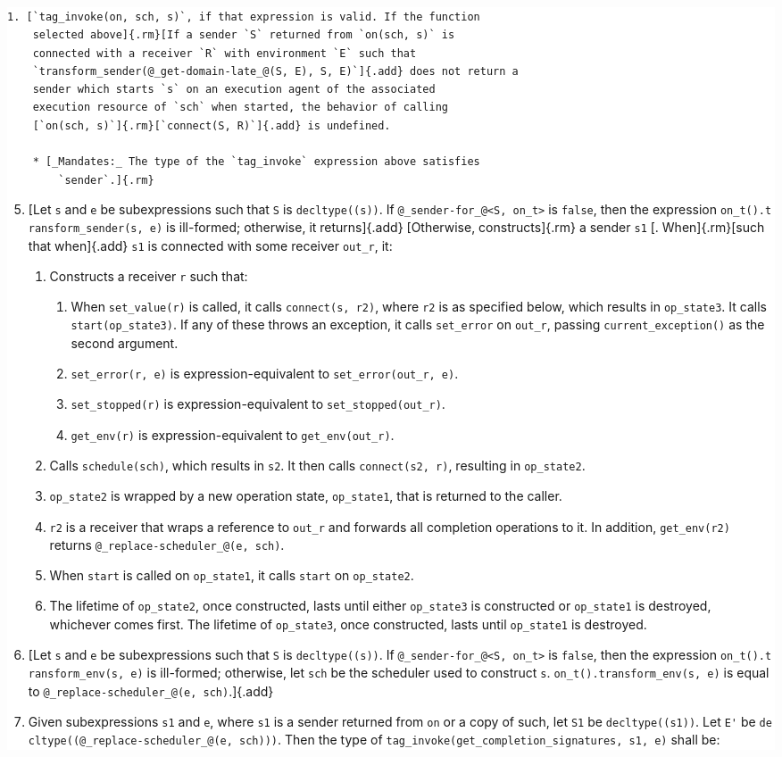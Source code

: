     1. [`tag_invoke(on, sch, s)`, if that expression is valid. If the function
        selected above]{.rm}[If a sender `S` returned from `on(sch, s)` is
        connected with a receiver `R` with environment `E` such that
        `transform_sender(@_get-domain-late_@(S, E), S, E)`]{.add} does not return a
        sender which starts `s` on an execution agent of the associated
        execution resource of `sch` when started, the behavior of calling
        [`on(sch, s)`]{.rm}[`connect(S, R)`]{.add} is undefined.

        * [_Mandates:_ The type of the `tag_invoke` expression above satisfies
            `sender`.]{.rm}

5. [Let `s` and `e` be subexpressions such that `S` is `decltype((s))`. If
    `@_sender-for_@<S, on_t>` is `false`, then the expression
    `on_t().transform_sender(s, e)` is ill-formed; otherwise, it returns]{.add}
    [Otherwise, constructs]{.rm} a sender `s1` [. When]{.rm}[such that
    when]{.add} `s1` is connected with some receiver `out_r`, it:

    1. Constructs a receiver `r` such that:

        1. When `set_value(r)` is called, it calls `connect(s, r2)`, where `r2`
           is as specified below, which results in `op_state3`. It calls
           `start(op_state3)`. If any of these throws an exception, it calls
           `set_error` on `out_r`, passing `current_exception()` as the second
           argument.

        2. `set_error(r, e)` is expression-equivalent to `set_error(out_r, e)`.

        3. `set_stopped(r)` is expression-equivalent to `set_stopped(out_r)`.

        4. `get_env(r)` is expression-equivalent to `get_env(out_r)`.

    2. Calls `schedule(sch)`, which results in `s2`. It then calls
        `connect(s2, r)`, resulting in `op_state2`.

    3. `op_state2` is wrapped by a new operation state, `op_state1`, that is
       returned to the caller.

    4. `r2` is a receiver that wraps a reference to `out_r` and forwards all
        completion operations to it. In addition, `get_env(r2)` returns
        `@_replace-scheduler_@(e, sch)`.

    5. When `start` is called on `op_state1`, it calls `start` on `op_state2`.

    6. The lifetime of `op_state2`, once constructed, lasts until either
       `op_state3` is constructed or `op_state1` is destroyed, whichever comes
       first. The lifetime of `op_state3`, once constructed, lasts until
       `op_state1` is destroyed.

6. [Let `s` and `e` be subexpressions such that `S` is `decltype((s))`. If
    `@_sender-for_@<S, on_t>` is `false`, then the expression
    `on_t().transform_env(s, e)` is ill-formed; otherwise, let `sch` be the
    scheduler used to construct `s`. `on_t().transform_env(s, e)` is equal
    to `@_replace-scheduler_@(e, sch)`.]{.add}

7. Given subexpressions `s1` and `e`, where `s1` is a sender returned from `on`
    or a copy of such, let `S1` be `decltype((s1))`. Let `E'` be
    `decltype((@_replace-scheduler_@(e, sch)))`. Then the type of
    `tag_invoke(get_completion_signatures, s1, e)` shall be:
